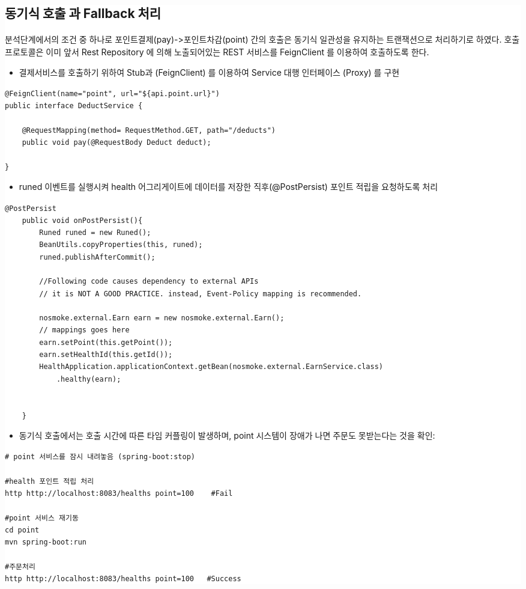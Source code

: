 ## 동기식 호출 과 Fallback 처리

분석단계에서의 조건 중 하나로 포인트결제(pay)->포인트차감(point) 간의 호출은 동기식 일관성을 유지하는 트랜잭션으로 처리하기로 하였다. 호출 프로토콜은 이미 앞서 Rest Repository 에 의해 노출되어있는 REST 서비스를 FeignClient 를 이용하여 호출하도록 한다. 

- 결제서비스를 호출하기 위하여 Stub과 (FeignClient) 를 이용하여 Service 대행 인터페이스 (Proxy) 를 구현

```
@FeignClient(name="point", url="${api.point.url}")
public interface DeductService {

    @RequestMapping(method= RequestMethod.GET, path="/deducts")
    public void pay(@RequestBody Deduct deduct);

}
```

- runed 이벤트를 실행시켜 health 어그리게이트에 데이터를 저장한 직후(@PostPersist) 포인트 적립을 요청하도록 처리

```
@PostPersist
    public void onPostPersist(){
        Runed runed = new Runed();
        BeanUtils.copyProperties(this, runed);
        runed.publishAfterCommit();

        //Following code causes dependency to external APIs
        // it is NOT A GOOD PRACTICE. instead, Event-Policy mapping is recommended.

        nosmoke.external.Earn earn = new nosmoke.external.Earn();
        // mappings goes here
        earn.setPoint(this.getPoint());
        earn.setHealthId(this.getId());
        HealthApplication.applicationContext.getBean(nosmoke.external.EarnService.class)
            .healthy(earn);


    }
```

- 동기식 호출에서는 호출 시간에 따른 타임 커플링이 발생하며, point 시스템이 장애가 나면 주문도 못받는다는 것을 확인:


```
# point 서비스를 잠시 내려놓음 (spring-boot:stop)

#health 포인트 적립 처리
http http://localhost:8083/healths point=100    #Fail

#point 서비스 재기동
cd point
mvn spring-boot:run

#주문처리
http http://localhost:8083/healths point=100   #Success
```
